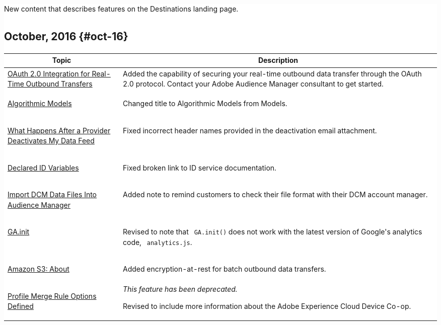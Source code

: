    <td colname="col2"> <p>New content that describes features on the <span class="wintitle"> Destinations</span> landing page. </p> </td> 
  </tr> 
 </tbody> 
</table>

## October, 2016 {#oct-16}

<table id="table_B19586DBA5D44F8E9D06610DB704EFB9"> 
 <thead> 
  <tr> 
   <th colname="col1" class="entry"> Topic </th> 
   <th colname="col2" class="entry"> Description </th> 
  </tr> 
 </thead>
 <tbody> 
  <tr> 
   <td colname="col1"> <a href="../integration/receiving-audience-data/real-time-outbound-transfers/oauth-in-outbound-transfers.md"> OAuth 2.0 Integration for Real-Time Outbound Transfers </a> </td> 
   <td colname="col2">Added the capability of securing your real-time outbound data transfer through the OAuth 2.0 protocol. Contact your <span class="keyword"> Adobe Audience Manager</span> consultant to get started. </td> 
  </tr> 
  <tr> 
   <td colname="col1"> <p> <a href="../features/algorithmic-models/understanding-models.md"> Algorithmic Models </a> </p> </td> 
   <td colname="col2"> <p>Changed title to Algorithmic Models from Models. </p> </td> 
  </tr> 
  <tr> 
   <td colname="col1"> <p> <a href="../features/audience-marketplace/marketplace-data-buyers/marketplace-manage-subscriptions.md"> What Happens After a Provider Deactivates My Data Feed </a> </p> </td> 
   <td colname="col2"> <p>Fixed incorrect header names provided in the deactivation email attachment. </p> </td> 
  </tr> 
  <tr> 
   <td colname="col1"> <p> <a href="../features/declared-ids.md#declared-id-variables"> Declared ID Variables </a> </p> </td> 
   <td colname="col2"> <p>Fixed broken link to ID service documentation. </p> </td> 
  </tr> 
  <tr> 
   <td colname="col1"> <p> <a href="../reporting/audience-optimization-reports/aor-advertisers/import-dcm.md"> Import DCM Data Files Into Audience Manager </a> </p> </td> 
   <td colname="col2"> <p>Added note to remind customers to check their file format with their DCM account manager. </p> </td> 
  </tr> 
  <tr> 
   <td colname="col1"> <p> <a href="../dil/dil-modules.md#ga-init"> GA.init </a> </p> </td> 
   <td colname="col2"> <p>Revised to note that <code> GA.init()</code> does not work with the latest version of Google's analytics code, <code> analytics.js</code>. </p> </td> 
  </tr> 
  <tr> 
   <td colname="col1"> <p> <a href="../reference/amazon-s3.md"> Amazon S3: About </a> </p> </td> 
   <td colname="col2"> <p>Added encryption-at-rest for batch outbound data transfers. </p> </td> 
  </tr> 
  <tr> 
   <td colname="col1"> <p> <a href="../features/profile-merge-rules/merge-rule-definitions.md"> Profile Merge Rule Options Defined </a> </p> </td> 
   <td colname="col2"> <i>This feature has been deprecated.</i><p>Revised to include more information about the <span class="keyword"> Adobe Experience Cloud Device Co-op</span>. </p> </td> 
  </tr> 
 </tbody> 
</table>
